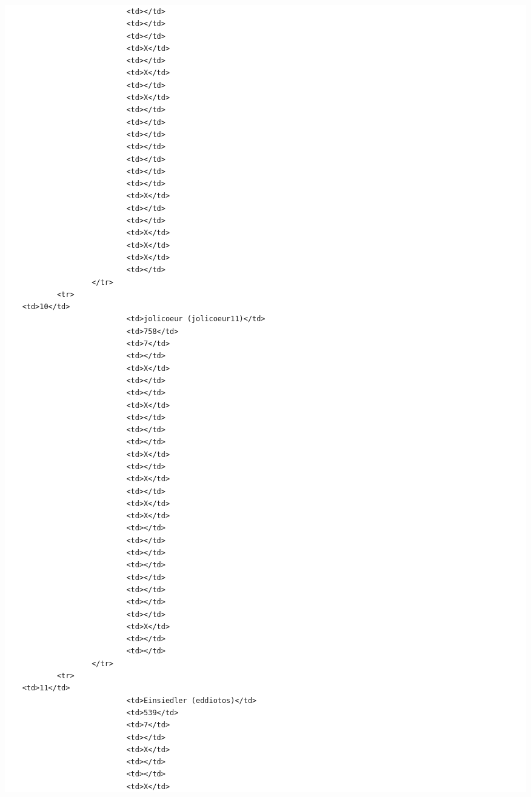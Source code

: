                                 <td></td>
                                <td></td>
                                <td></td>
                                <td>X</td>
                                <td></td>
                                <td>X</td>
                                <td></td>
                                <td>X</td>
                                <td></td>
                                <td></td>
                                <td></td>
                                <td></td>
                                <td></td>
                                <td></td>
                                <td></td>
                                <td>X</td>
                                <td></td>
                                <td></td>
                                <td>X</td>
                                <td>X</td>
                                <td>X</td>
                                <td></td>
                        </tr>
                <tr>
        <td>10</td>
                                <td>jolicoeur (jolicoeur11)</td>
                                <td>758</td>
                                <td>7</td>
                                <td></td>
                                <td>X</td>
                                <td></td>
                                <td></td>
                                <td>X</td>
                                <td></td>
                                <td></td>
                                <td></td>
                                <td>X</td>
                                <td></td>
                                <td>X</td>
                                <td></td>
                                <td>X</td>
                                <td>X</td>
                                <td></td>
                                <td></td>
                                <td></td>
                                <td></td>
                                <td></td>
                                <td></td>
                                <td></td>
                                <td></td>
                                <td>X</td>
                                <td></td>
                                <td></td>
                        </tr>
                <tr>
        <td>11</td>
                                <td>Einsiedler (eddiotos)</td>
                                <td>539</td>
                                <td>7</td>
                                <td></td>
                                <td>X</td>
                                <td></td>
                                <td></td>
                                <td>X</td>